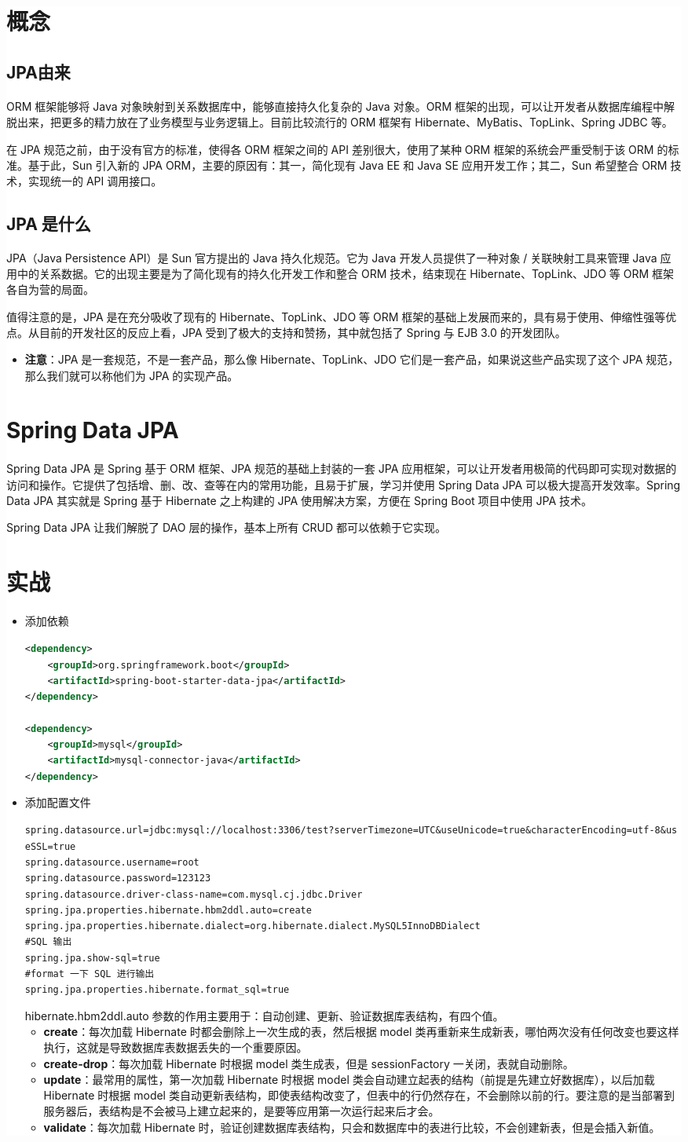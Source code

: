 # 概念
## JPA由来
ORM 框架能够将 Java 对象映射到关系数据库中，能够直接持久化复杂的 Java 对象。ORM 框架的出现，可以让开发者从数据库编程中解脱出来，把更多的精力放在了业务模型与业务逻辑上。目前比较流行的 ORM 框架有 Hibernate、MyBatis、TopLink、Spring JDBC 等。

在 JPA 规范之前，由于没有官方的标准，使得各 ORM 框架之间的 API 差别很大，使用了某种 ORM 框架的系统会严重受制于该 ORM 的标准。基于此，Sun 引入新的 JPA ORM，主要的原因有：其一，简化现有 Java EE 和 Java SE 应用开发工作；其二，Sun 希望整合 ORM 技术，实现统一的 API 调用接口。

## JPA 是什么
JPA（Java Persistence API）是 Sun 官方提出的 Java 持久化规范。它为 Java 开发人员提供了一种对象 / 关联映射工具来管理 Java 应用中的关系数据。它的出现主要是为了简化现有的持久化开发工作和整合 ORM 技术，结束现在 Hibernate、TopLink、JDO 等 ORM 框架各自为营的局面。

值得注意的是，JPA 是在充分吸收了现有的 Hibernate、TopLink、JDO 等 ORM 框架的基础上发展而来的，具有易于使用、伸缩性强等优点。从目前的开发社区的反应上看，JPA 受到了极大的支持和赞扬，其中就包括了 Spring 与 EJB 3.0 的开发团队。

- **注意**：JPA 是一套规范，不是一套产品，那么像 Hibernate、TopLink、JDO 它们是一套产品，如果说这些产品实现了这个 JPA 规范，那么我们就可以称他们为 JPA 的实现产品。

# Spring Data JPA
Spring Data JPA 是 Spring 基于 ORM 框架、JPA 规范的基础上封装的一套 JPA 应用框架，可以让开发者用极简的代码即可实现对数据的访问和操作。它提供了包括增、删、改、查等在内的常用功能，且易于扩展，学习并使用 Spring Data JPA 可以极大提高开发效率。Spring Data JPA 其实就是 Spring 基于 Hibernate 之上构建的 JPA 使用解决方案，方便在 Spring Boot 项目中使用 JPA 技术。

Spring Data JPA 让我们解脱了 DAO 层的操作，基本上所有 CRUD 都可以依赖于它实现。

# 实战
- 添加依赖
    ```xml
    <dependency>
        <groupId>org.springframework.boot</groupId>
        <artifactId>spring-boot-starter-data-jpa</artifactId>
    </dependency>
    
    <dependency>
        <groupId>mysql</groupId>
        <artifactId>mysql-connector-java</artifactId>
    </dependency>
    ```
- 添加配置文件
    ```properties
    spring.datasource.url=jdbc:mysql://localhost:3306/test?serverTimezone=UTC&useUnicode=true&characterEncoding=utf-8&useSSL=true
    spring.datasource.username=root
    spring.datasource.password=123123
    spring.datasource.driver-class-name=com.mysql.cj.jdbc.Driver
    spring.jpa.properties.hibernate.hbm2ddl.auto=create
    spring.jpa.properties.hibernate.dialect=org.hibernate.dialect.MySQL5InnoDBDialect
    #SQL 输出
    spring.jpa.show-sql=true
    #format 一下 SQL 进行输出
    spring.jpa.properties.hibernate.format_sql=true
    ```
    hibernate.hbm2ddl.auto 参数的作用主要用于：自动创建、更新、验证数据库表结构，有四个值。
    - **create**：每次加载 Hibernate 时都会删除上一次生成的表，然后根据 model 类再重新来生成新表，哪怕两次没有任何改变也要这样执行，这就是导致数据库表数据丢失的一个重要原因。
    - **create-drop**：每次加载 Hibernate 时根据 model 类生成表，但是 sessionFactory 一关闭，表就自动删除。
    - **update**：最常用的属性，第一次加载 Hibernate 时根据 model 类会自动建立起表的结构（前提是先建立好数据库），以后加载 Hibernate 时根据 model 类自动更新表结构，即使表结构改变了，但表中的行仍然存在，不会删除以前的行。要注意的是当部署到服务器后，表结构是不会被马上建立起来的，是要等应用第一次运行起来后才会。
    - **validate**：每次加载 Hibernate 时，验证创建数据库表结构，只会和数据库中的表进行比较，不会创建新表，但是会插入新值。
    